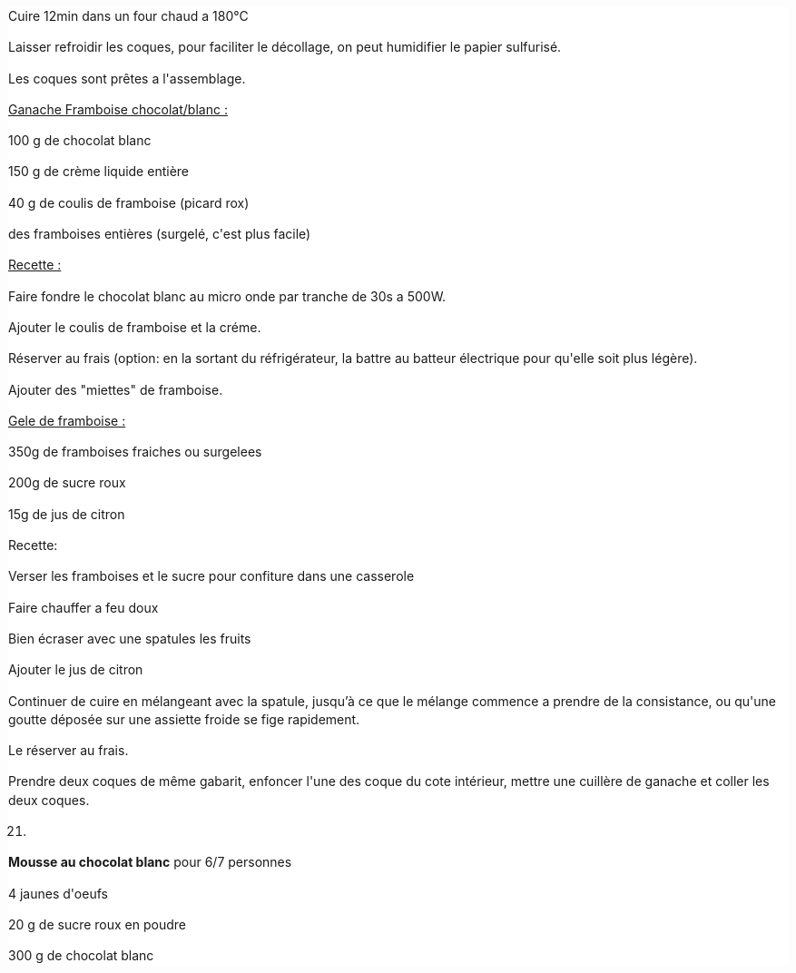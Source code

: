 Cuire 12min dans un four chaud a 180°C

Laisser refroidir les coques, pour faciliter le décollage, on peut humidifier le papier sulfurisé.

Les coques sont prêtes a l'assemblage.

<span style="text-decoration:underline;">Ganache Framboise chocolat/blanc :</span>

100 g de chocolat blanc

150 g de crème liquide entière

40 g de coulis de framboise (picard rox)

des framboises entières (surgelé, c'est plus facile)

<span style="text-decoration:underline;">Recette :</span>

Faire fondre le chocolat blanc au micro onde par tranche de 30s a 500W.

Ajouter le coulis de framboise et la créme.

Réserver au frais (option: en la sortant du réfrigérateur, la battre au batteur électrique pour qu'elle soit plus légère).

Ajouter des "miettes" de framboise.

<span style="text-decoration:underline;">Gele de framboise :</span>

350g de framboises fraiches ou surgelees

200g de sucre roux

15g de jus de citron

Recette:

Verser les framboises et le sucre pour confiture dans une casserole

Faire chauffer a feu doux

Bien écraser avec une spatules les fruits

Ajouter le jus de citron

Continuer de cuire en mélangeant avec la spatule, jusqu’à ce que le mélange commence a prendre de la consistance, ou qu'une goutte déposée sur une assiette froide se fige rapidement.

Le réserver au frais.

Prendre deux coques de même gabarit, enfoncer l'une des coque du cote intérieur, mettre une cuillère de ganache et coller les deux coques.



21.
**Mousse au chocolat blanc**
pour 6/7 personnes

4 jaunes d'oeufs

20 g de sucre roux en poudre

300 g de chocolat blanc
